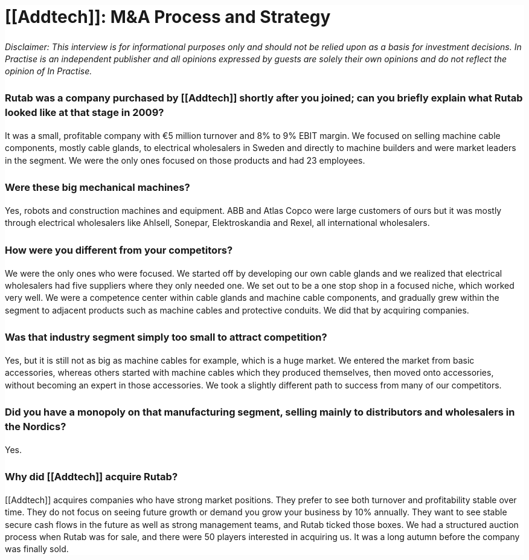 # [[Addtech]]: M&A Process and Strategy

_Disclaimer: This interview is for informational purposes only and should not be relied upon as a basis for investment decisions. In Practise is an independent publisher and all opinions expressed by guests are solely their own opinions and do not reflect the opinion of In Practise._

### Rutab was a company purchased by [[Addtech]] shortly after you joined; can you briefly explain what Rutab looked like at that stage in 2009?

It was a small, profitable company with €5 million turnover and 8% to 9% EBIT margin. We focused on selling machine cable components, mostly cable glands, to electrical wholesalers in Sweden and directly to machine builders and were market leaders in the segment. We were the only ones focused on those products and had 23 employees.

### Were these big mechanical machines?

Yes, robots and construction machines and equipment. ABB and Atlas Copco were large customers of ours but it was mostly through electrical wholesalers like Ahlsell, Sonepar, Elektroskandia and Rexel, all international wholesalers.

### How were you different from your competitors?

We were the only ones who were focused. We started off by developing our own cable glands and we realized that electrical wholesalers had five suppliers where they only needed one. We set out to be a one stop shop in a focused niche, which worked very well. We were a competence center within cable glands and machine cable components, and gradually grew within the segment to adjacent products such as machine cables and protective conduits. We did that by acquiring companies.

### Was that industry segment simply too small to attract competition?

Yes, but it is still not as big as machine cables for example, which is a huge market. We entered the market from basic accessories, whereas others started with machine cables which they produced themselves, then moved onto accessories, without becoming an expert in those accessories. We took a slightly different path to success from many of our competitors.

### Did you have a monopoly on that manufacturing segment, selling mainly to distributors and wholesalers in the Nordics?

Yes.

### Why did [[Addtech]] acquire Rutab?

[[Addtech]] acquires companies who have strong market positions. They prefer to see both turnover and profitability stable over time. They do not focus on seeing future growth or demand you grow your business by 10% annually. They want to see stable secure cash flows in the future as well as strong management teams, and Rutab ticked those boxes. We had a structured auction process when Rutab was for sale, and there were 50 players interested in acquiring us. It was a long autumn before the company was finally sold.
